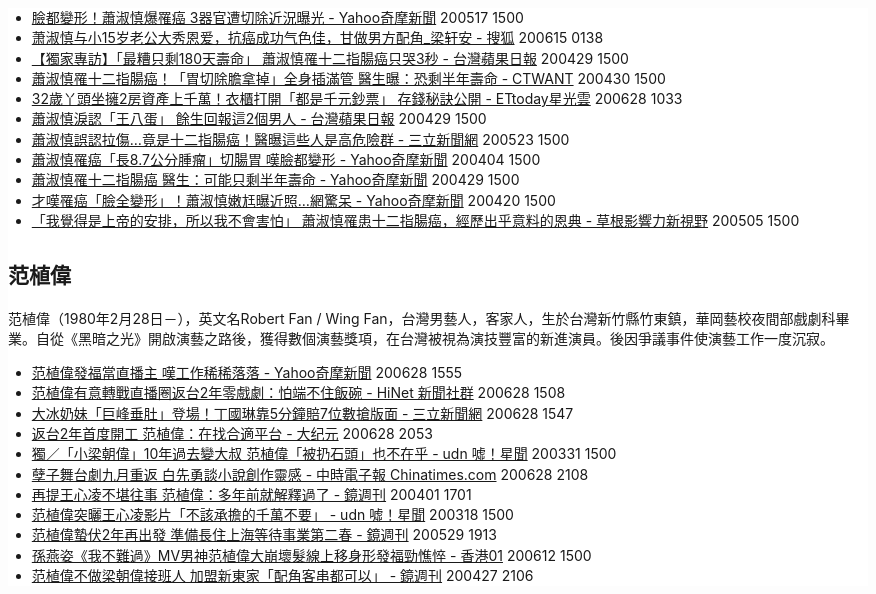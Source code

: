 - [臉都變形！蕭淑慎爆罹癌 3器官遭切除近況曝光 - Yahoo奇摩新聞](https://tw.news.yahoo.com/%E8%87%89%E9%83%BD%E8%AE%8A%E5%BD%A2-%E8%95%AD%E6%B7%91%E6%85%8E%E7%88%86%E7%BD%B9%E7%99%8C-3%E5%99%A8%E5%AE%98%E9%81%AD%E5%88%87%E9%99%A4%E8%BF%91%E6%B3%81%E6%9B%9D%E5%85%89-102200496.html "臉都變形！蕭淑慎爆罹癌 3器官遭切除近況曝光 - Yahoo奇摩新聞") 200517 1500
- [萧淑慎与小15岁老公大秀恩爱，抗癌成功气色佳，甘做男方配角_梁轩安 - 搜狐](http://www.sohu.com/a/401862603_345102 "萧淑慎与小15岁老公大秀恩爱，抗癌成功气色佳，甘做男方配角_梁轩安 - 搜狐") 200615 0138
- [【獨家專訪】「最糟只剩180天壽命」 蕭淑慎罹十二指腸癌只哭3秒 - 台灣蘋果日報](https://tw.appledaily.com/entertainment/20200429/NEZT4V5ONZDUSEFO3534Q7RSQE/ "【獨家專訪】「最糟只剩180天壽命」 蕭淑慎罹十二指腸癌只哭3秒 - 台灣蘋果日報") 200429 1500
- [蕭淑慎罹十二指腸癌！「胃切除膽拿掉」全身插滿管 醫生曝：恐剩半年壽命 - CTWANT](https://www.ctwant.com/article/48463 "蕭淑慎罹十二指腸癌！「胃切除膽拿掉」全身插滿管 醫生曝：恐剩半年壽命 - CTWANT") 200430 1500
- [32歲丫頭坐擁2房資產上千萬！衣櫃打開「都是千元鈔票」 存錢秘訣公開 - ETtoday星光雲](https://star.ettoday.net/news/1747723 "32歲丫頭坐擁2房資產上千萬！衣櫃打開「都是千元鈔票」 存錢秘訣公開 - ETtoday星光雲") 200628 1033
- [蕭淑慎淚認「王八蛋」 餘生回報這2個男人 - 台灣蘋果日報](https://tw.appledaily.com/entertainment/20200429/3P4ELM3PBYNFMKOJDMBKGPAVEM/ "蕭淑慎淚認「王八蛋」 餘生回報這2個男人 - 台灣蘋果日報") 200429 1500
- [蕭淑慎誤認拉傷…竟是十二指腸癌！醫曝這些人是高危險群 - 三立新聞網](https://www.setn.com/News.aspx?NewsID=748124 "蕭淑慎誤認拉傷…竟是十二指腸癌！醫曝這些人是高危險群 - 三立新聞網") 200523 1500
- [蕭淑慎罹癌「長8.7公分腫瘤」切腸胃 嘆臉都變形 - Yahoo奇摩新聞](https://tw.news.yahoo.com/%E8%95%AD%E6%B7%91%E6%85%8E%E7%BD%B9%E7%99%8C-%E9%95%B78-7%E5%85%AC%E5%88%86%E8%85%AB%E7%98%A4-%E5%88%87%E8%85%B8%E8%83%83-%E5%98%86%E8%87%89%E9%83%BD%E8%AE%8A%E5%BD%A2-024400032.html "蕭淑慎罹癌「長8.7公分腫瘤」切腸胃 嘆臉都變形 - Yahoo奇摩新聞") 200404 1500
- [蕭淑慎罹十二指腸癌 醫生：可能只剩半年壽命 - Yahoo奇摩新聞](https://tw.news.yahoo.com/%E8%95%AD%E6%B7%91%E6%85%8E%E7%BD%B9%E5%8D%81%E4%BA%8C%E6%8C%87%E8%85%B8%E7%99%8C-%E9%86%AB%E7%94%9F-%E5%8F%AF%E8%83%BD%E5%8F%AA%E5%89%A9%E5%8D%8A%E5%B9%B4%E5%A3%BD%E5%91%BD-093013712.html "蕭淑慎罹十二指腸癌 醫生：可能只剩半年壽命 - Yahoo奇摩新聞") 200429 1500
- [才嘆罹癌「臉全變形」！蕭淑慎嫩尪曝近照…網驚呆 - Yahoo奇摩新聞](https://tw.news.yahoo.com/%E6%89%8D%E5%98%86%E7%BD%B9%E7%99%8C-%E8%87%89%E5%85%A8%E8%AE%8A%E5%BD%A2-%E8%95%AD%E6%B7%91%E6%85%8E%E5%AB%A9%E5%B0%AA%E6%9B%9D%E8%BF%91%E7%85%A7-%E7%B6%B2%E9%A9%9A%E5%91%86-035747272.html "才嘆罹癌「臉全變形」！蕭淑慎嫩尪曝近照…網驚呆 - Yahoo奇摩新聞") 200420 1500
- [「我覺得是上帝的安排，所以我不會害怕」 蕭淑慎罹患十二指腸癌，經歷出乎意料的恩典 - 草根影響力新視野](https://grinews.com/news/%E3%80%8C%E6%88%91%E8%A6%BA%E5%BE%97%E6%98%AF%E4%B8%8A%E5%B8%9D%E7%9A%84%E5%AE%89%E6%8E%92%EF%BC%8C%E6%89%80%E4%BB%A5%E6%88%91%E4%B8%8D%E6%9C%83%E5%AE%B3%E6%80%95%E3%80%8D%E3%80%80%E8%95%AD%E6%B7%91/ "「我覺得是上帝的安排，所以我不會害怕」 蕭淑慎罹患十二指腸癌，經歷出乎意料的恩典 - 草根影響力新視野") 200505 1500

## 范植偉

范植偉（1980年2月28日－），英文名Robert Fan  / Wing Fan，台灣男藝人，客家人，生於台灣新竹縣竹東鎮，華岡藝校夜間部戲劇科畢業。自從《黑暗之光》開啟演藝之路後，獲得數個演藝獎項，在台灣被視為演技豐富的新進演員。後因爭議事件使演藝工作一度沉寂。
- [范植偉發福當直播主 嘆工作稀稀落落 - Yahoo奇摩新聞](https://tw.news.yahoo.com/%E8%8C%83%E6%A4%8D%E5%81%89%E7%99%BC%E7%A6%8F%E7%95%B6%E7%9B%B4%E6%92%AD%E4%B8%BB-%E5%98%86%E5%B7%A5%E4%BD%9C%E7%A8%80%E7%A8%80%E8%90%BD%E8%90%BD-071504216.html "范植偉發福當直播主 嘆工作稀稀落落 - Yahoo奇摩新聞") 200628 1555
- [范植偉有意轉戰直播圈返台2年零戲劇：怕端不住飯碗 - HiNet 新聞社群](http://times.hinet.net/news/22951556 "范植偉有意轉戰直播圈返台2年零戲劇：怕端不住飯碗 - HiNet 新聞社群") 200628 1508
- [大冰奶妹「巨峰垂肚」登場！丁國琳靠5分鐘賠7位數搶版面 - 三立新聞網](https://star.setn.com/News/769120 "大冰奶妹「巨峰垂肚」登場！丁國琳靠5分鐘賠7位數搶版面 - 三立新聞網") 200628 1547
- [返台2年首度開工 范植偉：在找合適平台 - 大纪元](https://www.epochtimes.com/gb/20/6/28/n12217432.htm "返台2年首度開工 范植偉：在找合適平台 - 大纪元") 200628 2053
- [獨／「小梁朝偉」10年過去變大叔 范植偉「被扔石頭」也不在乎 - udn 噓！星聞](https://stars.udn.com/star/story/10091/4459146 "獨／「小梁朝偉」10年過去變大叔 范植偉「被扔石頭」也不在乎 - udn 噓！星聞") 200331 1500
- [孽子舞台劇九月重返 白先勇談小說創作靈感 - 中時電子報 Chinatimes.com](https://www.chinatimes.com/realtimenews/20200628004464-260405 "孽子舞台劇九月重返 白先勇談小說創作靈感 - 中時電子報 Chinatimes.com") 200628 2108
- [再提王心凌不堪往事 范植偉：多年前就解釋過了 - 鏡週刊](https://www.mirrormedia.mg/story/20200401ent017/ "再提王心凌不堪往事 范植偉：多年前就解釋過了 - 鏡週刊") 200401 1701
- [范植偉突曬王心凌影片「不該承擔的千萬不要」 - udn 噓！星聞](https://stars.udn.com/star/story/10091/4423438 "范植偉突曬王心凌影片「不該承擔的千萬不要」 - udn 噓！星聞") 200318 1500
- [范植偉蟄伏2年再出發 準備長住上海等待事業第二春 - 鏡週刊](https://www.mirrormedia.mg/story/20200529ent024/ "范植偉蟄伏2年再出發 準備長住上海等待事業第二春 - 鏡週刊") 200529 1913
- [孫燕姿《我不難過》MV男神范植偉大崩壞髮線上移身形發福勁憔悴 - 香港01](https://www.hk01.com/%E5%8D%B3%E6%99%82%E5%A8%9B%E6%A8%82/485445/%E5%AD%AB%E7%87%95%E5%A7%BF-%E6%88%91%E4%B8%8D%E9%9B%A3%E9%81%8E-mv%E7%94%B7%E7%A5%9E%E8%8C%83%E6%A4%8D%E5%81%89%E5%A4%A7%E5%B4%A9%E5%A3%9E-%E9%AB%AE%E7%B7%9A%E4%B8%8A%E7%A7%BB%E8%BA%AB%E5%BD%A2%E7%99%BC%E7%A6%8F%E5%8B%81%E6%86%94%E6%82%B4 "孫燕姿《我不難過》MV男神范植偉大崩壞髮線上移身形發福勁憔悴 - 香港01") 200612 1500
- [范植偉不做梁朝偉接班人 加盟新東家「配角客串都可以」 - 鏡週刊](https://www.mirrormedia.mg/story/20200427ent041/ "范植偉不做梁朝偉接班人 加盟新東家「配角客串都可以」 - 鏡週刊") 200427 2106